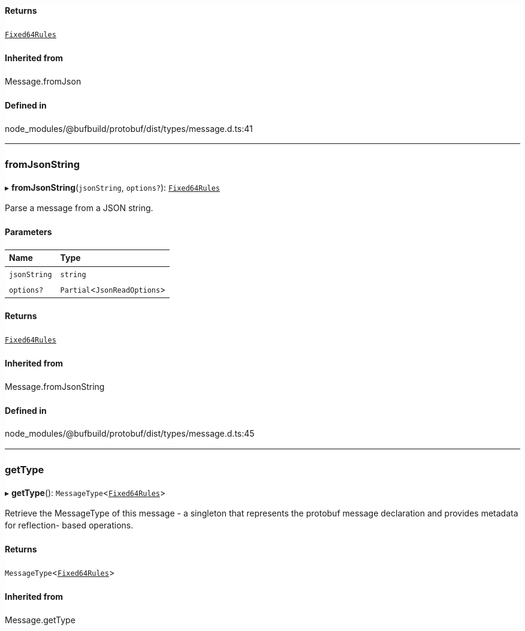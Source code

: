 #### Returns

[`Fixed64Rules`](Fixed64Rules.md)

#### Inherited from

Message.fromJson

#### Defined in

node_modules/@bufbuild/protobuf/dist/types/message.d.ts:41

___

### fromJsonString

▸ **fromJsonString**(`jsonString`, `options?`): [`Fixed64Rules`](Fixed64Rules.md)

Parse a message from a JSON string.

#### Parameters

| Name | Type |
| :------ | :------ |
| `jsonString` | `string` |
| `options?` | `Partial`<`JsonReadOptions`\> |

#### Returns

[`Fixed64Rules`](Fixed64Rules.md)

#### Inherited from

Message.fromJsonString

#### Defined in

node_modules/@bufbuild/protobuf/dist/types/message.d.ts:45

___

### getType

▸ **getType**(): `MessageType`<[`Fixed64Rules`](Fixed64Rules.md)\>

Retrieve the MessageType of this message - a singleton that represents
the protobuf message declaration and provides metadata for reflection-
based operations.

#### Returns

`MessageType`<[`Fixed64Rules`](Fixed64Rules.md)\>

#### Inherited from

Message.getType
